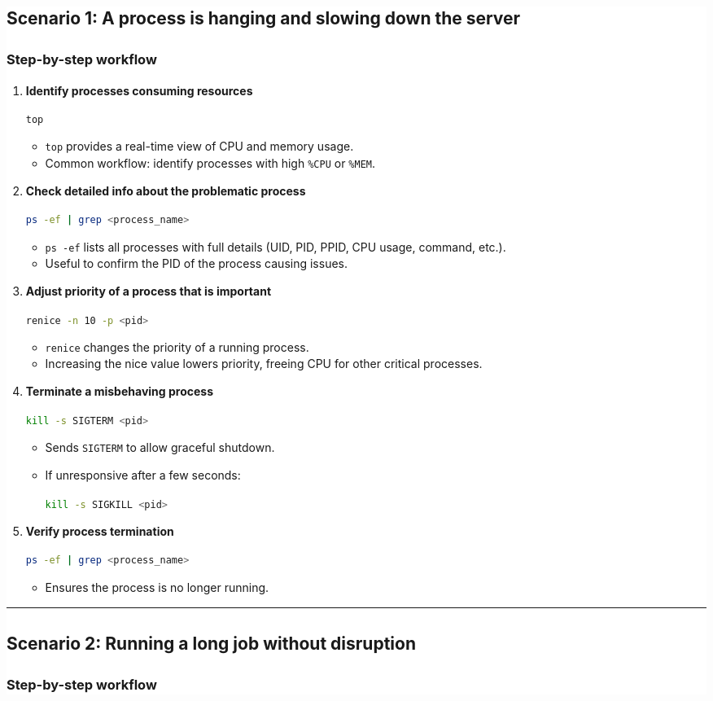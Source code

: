 ## **Scenario 1: A process is hanging and slowing down the server**

### **Step-by-step workflow**

1. **Identify processes consuming resources**

   ```bash
   top
   ```

   * `top` provides a real-time view of CPU and memory usage.
   * Common workflow: identify processes with high `%CPU` or `%MEM`.

2. **Check detailed info about the problematic process**

   ```bash
   ps -ef | grep <process_name>
   ```

   * `ps -ef` lists all processes with full details (UID, PID, PPID, CPU usage, command, etc.).
   * Useful to confirm the PID of the process causing issues.

3. **Adjust priority of a process that is important**

   ```bash
   renice -n 10 -p <pid>
   ```

   * `renice` changes the priority of a running process.
   * Increasing the nice value lowers priority, freeing CPU for other critical processes.

4. **Terminate a misbehaving process**

   ```bash
   kill -s SIGTERM <pid>
   ```

   * Sends `SIGTERM` to allow graceful shutdown.
   * If unresponsive after a few seconds:

     ```bash
     kill -s SIGKILL <pid>
     ```

5. **Verify process termination**

   ```bash
   ps -ef | grep <process_name>
   ```

   * Ensures the process is no longer running.

---

## **Scenario 2: Running a long job without disruption**

### **Step-by-step workflow**

